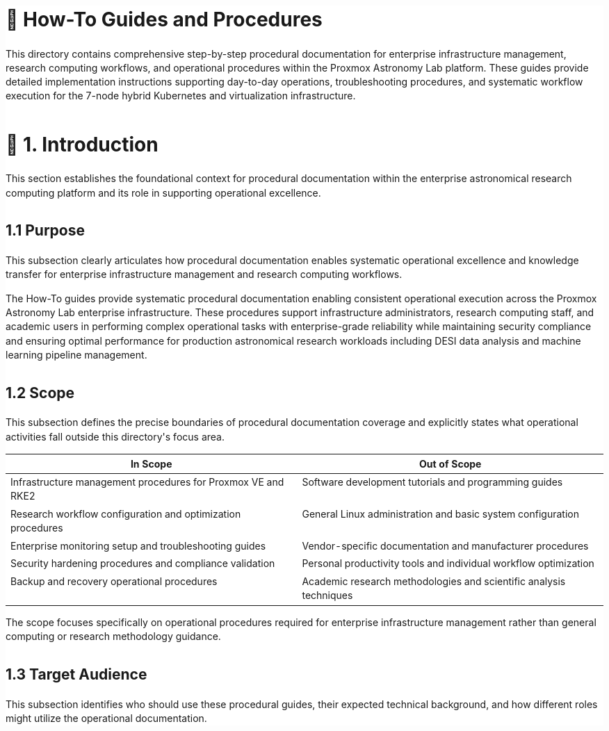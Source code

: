 

# 📖 **How-To Guides and Procedures**

This directory contains comprehensive step-by-step procedural documentation for enterprise infrastructure management, research computing workflows, and operational procedures within the Proxmox Astronomy Lab platform. These guides provide detailed implementation instructions supporting day-to-day operations, troubleshooting procedures, and systematic workflow execution for the 7-node hybrid Kubernetes and virtualization infrastructure.

# 🎯 **1. Introduction**

This section establishes the foundational context for procedural documentation within the enterprise astronomical research computing platform and its role in supporting operational excellence.

## **1.1 Purpose**

This subsection clearly articulates how procedural documentation enables systematic operational excellence and knowledge transfer for enterprise infrastructure management and research computing workflows.

The How-To guides provide systematic procedural documentation enabling consistent operational execution across the Proxmox Astronomy Lab enterprise infrastructure. These procedures support infrastructure administrators, research computing staff, and academic users in performing complex operational tasks with enterprise-grade reliability while maintaining security compliance and ensuring optimal performance for production astronomical research workloads including DESI data analysis and machine learning pipeline management.

## **1.2 Scope**

This subsection defines the precise boundaries of procedural documentation coverage and explicitly states what operational activities fall outside this directory's focus area.

| **In Scope** | **Out of Scope** |
|--------------|------------------|
| Infrastructure management procedures for Proxmox VE and RKE2 | Software development tutorials and programming guides |
| Research workflow configuration and optimization procedures | General Linux administration and basic system configuration |
| Enterprise monitoring setup and troubleshooting guides | Vendor-specific documentation and manufacturer procedures |
| Security hardening procedures and compliance validation | Personal productivity tools and individual workflow optimization |
| Backup and recovery operational procedures | Academic research methodologies and scientific analysis techniques |

The scope focuses specifically on operational procedures required for enterprise infrastructure management rather than general computing or research methodology guidance.

## **1.3 Target Audience**

This subsection identifies who should use these procedural guides, their expected technical background, and how different roles might utilize the operational documentation.
